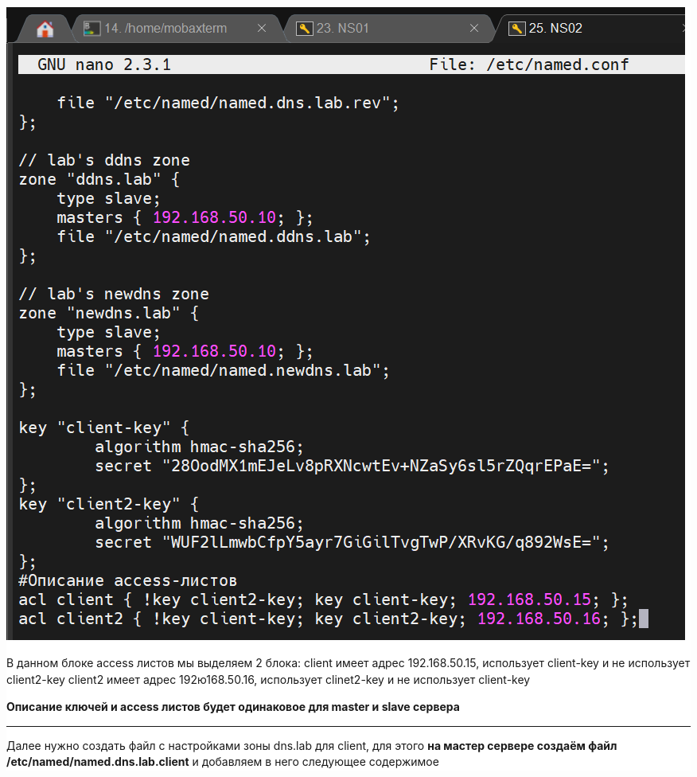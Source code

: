 ![images2](./images/dns_14.png)


В данном блоке access листов мы выделяем 2 блока: 
client имеет адрес 192.168.50.15, использует client-key и не использует client2-key
client2 имеет адрес 192ю168.50.16, использует clinet2-key и не использует client-key


**Описание ключей и access листов будет одинаковое для master и slave сервера**


---
Далее нужно создать файл с настройками зоны dns.lab для client, для этого **на мастер сервере создаём файл /etc/named/named.dns.lab.client** и добавляем в него следующее содержимое
